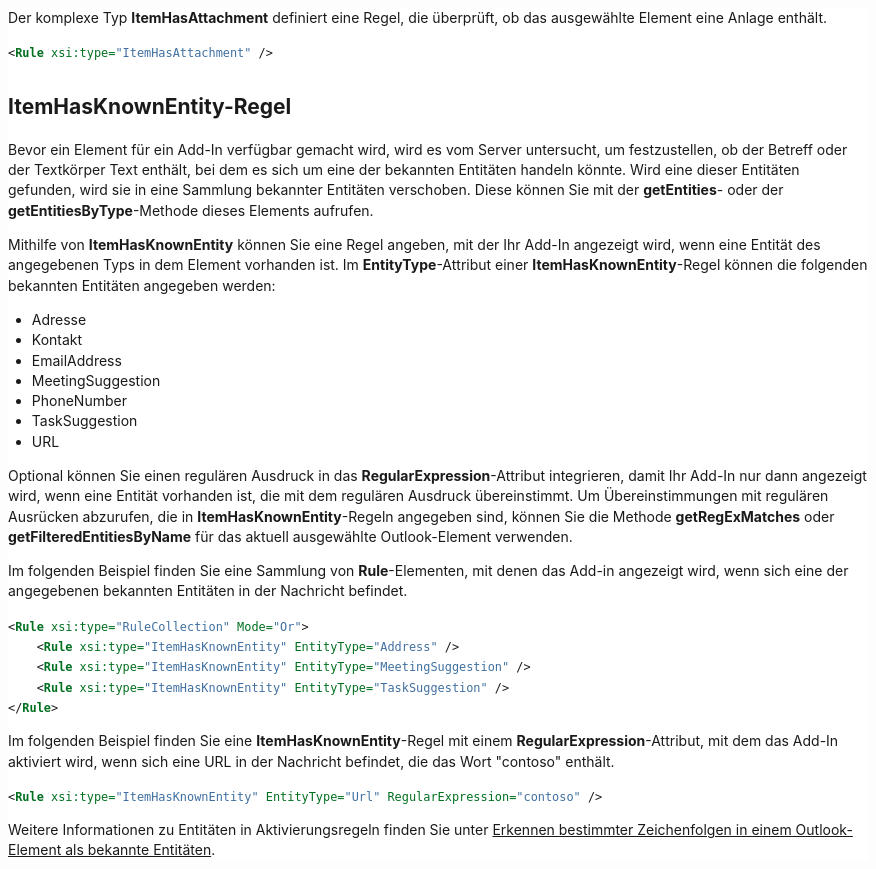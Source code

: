 
Der komplexe Typ  **ItemHasAttachment** definiert eine Regel, die überprüft, ob das ausgewählte Element eine Anlage enthält.

```xml
<Rule xsi:type="ItemHasAttachment" />
```


## ItemHasKnownEntity-Regel

Bevor ein Element für ein Add-In verfügbar gemacht wird, wird es vom Server untersucht, um festzustellen, ob der Betreff oder der Textkörper Text enthält, bei dem es sich um eine der bekannten Entitäten handeln könnte. Wird eine dieser Entitäten gefunden, wird sie in eine Sammlung bekannter Entitäten verschoben. Diese können Sie mit der  **getEntities**- oder der  **getEntitiesByType**-Methode dieses Elements aufrufen.

Mithilfe von **ItemHasKnownEntity** können Sie eine Regel angeben, mit der Ihr Add-In angezeigt wird, wenn eine Entität des angegebenen Typs in dem Element vorhanden ist. Im **EntityType**-Attribut einer **ItemHasKnownEntity**-Regel können die folgenden bekannten Entitäten angegeben werden:
-  Adresse
-  Kontakt
-  EmailAddress
-  MeetingSuggestion
-  PhoneNumber
-  TaskSuggestion
-  URL
    
Optional können Sie einen regulären Ausdruck in das  **RegularExpression**-Attribut integrieren, damit Ihr Add-In nur dann angezeigt wird, wenn eine Entität vorhanden ist, die mit dem regulären Ausdruck übereinstimmt. Um Übereinstimmungen mit regulären Ausrücken abzurufen, die in  **ItemHasKnownEntity**-Regeln angegeben sind, können Sie die Methode  **getRegExMatches** oder **getFilteredEntitiesByName** für das aktuell ausgewählte Outlook-Element verwenden.

Im folgenden Beispiel finden Sie eine Sammlung von  **Rule**-Elementen, mit denen das Add-in angezeigt wird, wenn sich eine der angegebenen bekannten Entitäten in der Nachricht befindet.

```xml
<Rule xsi:type="RuleCollection" Mode="Or">
    <Rule xsi:type="ItemHasKnownEntity" EntityType="Address" />
    <Rule xsi:type="ItemHasKnownEntity" EntityType="MeetingSuggestion" />
    <Rule xsi:type="ItemHasKnownEntity" EntityType="TaskSuggestion" />
</Rule>
```

Im folgenden Beispiel finden Sie eine  **ItemHasKnownEntity**-Regel mit einem  **RegularExpression**-Attribut, mit dem das Add-In aktiviert wird, wenn sich eine URL in der Nachricht befindet, die das Wort "contoso" enthält.


```xml
<Rule xsi:type="ItemHasKnownEntity" EntityType="Url" RegularExpression="contoso" />
```

Weitere Informationen zu Entitäten in Aktivierungsregeln finden Sie unter [Erkennen bestimmter Zeichenfolgen in einem Outlook-Element als bekannte Entitäten](../../outlook/match-strings-in-an-item-as-well-known-entities.md).
